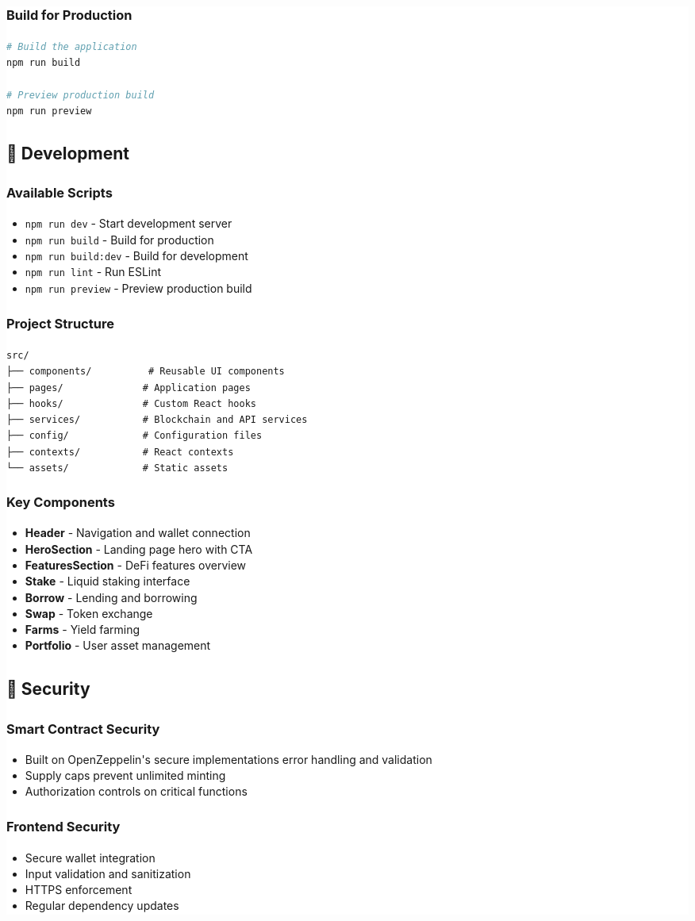### Build for Production
```bash
# Build the application
npm run build

# Preview production build
npm run preview
```

## 🔧 Development

### Available Scripts
- `npm run dev` - Start development server
- `npm run build` - Build for production
- `npm run build:dev` - Build for development
- `npm run lint` - Run ESLint
- `npm run preview` - Preview production build

### Project Structure
```
src/
├── components/          # Reusable UI components
├── pages/              # Application pages
├── hooks/              # Custom React hooks
├── services/           # Blockchain and API services
├── config/             # Configuration files
├── contexts/           # React contexts
└── assets/             # Static assets
```

### Key Components
- **Header** - Navigation and wallet connection
- **HeroSection** - Landing page hero with CTA
- **FeaturesSection** - DeFi features overview
- **Stake** - Liquid staking interface
- **Borrow** - Lending and borrowing
- **Swap** - Token exchange
- **Farms** - Yield farming
- **Portfolio** - User asset management

## 🔐 Security

### Smart Contract Security
- Built on OpenZeppelin's secure implementations
   error handling and validation
- Supply caps prevent unlimited minting
- Authorization controls on critical functions

### Frontend Security
- Secure wallet integration
- Input validation and sanitization
- HTTPS enforcement
- Regular dependency updates
